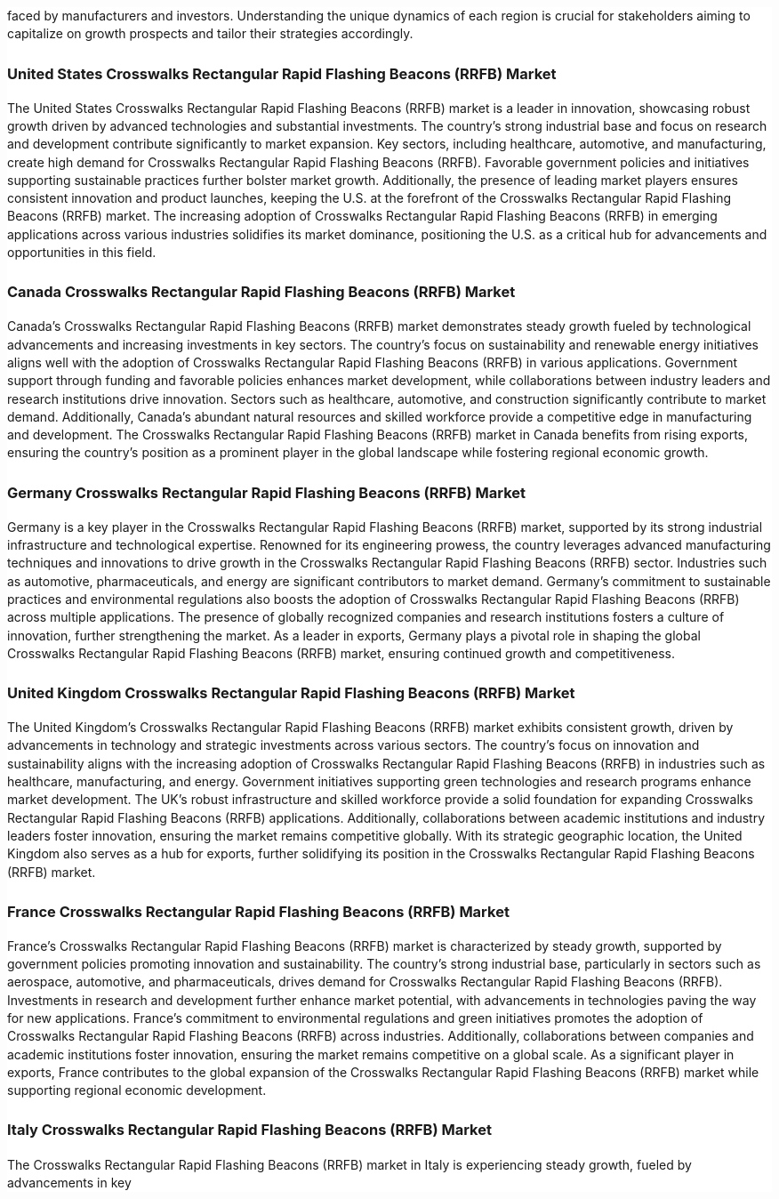 faced by manufacturers and investors. Understanding the unique dynamics of each region is crucial for stakeholders aiming to capitalize on growth prospects and tailor their strategies accordingly.</p><h3>United States Crosswalks Rectangular Rapid Flashing Beacons (RRFB) Market</h3><p>The United States Crosswalks Rectangular Rapid Flashing Beacons (RRFB) market is a leader in innovation, showcasing robust growth driven by advanced technologies and substantial investments. The country&rsquo;s strong industrial base and focus on research and development contribute significantly to market expansion. Key sectors, including healthcare, automotive, and manufacturing, create high demand for Crosswalks Rectangular Rapid Flashing Beacons (RRFB). Favorable government policies and initiatives supporting sustainable practices further bolster market growth. Additionally, the presence of leading market players ensures consistent innovation and product launches, keeping the U.S. at the forefront of the Crosswalks Rectangular Rapid Flashing Beacons (RRFB) market. The increasing adoption of Crosswalks Rectangular Rapid Flashing Beacons (RRFB) in emerging applications across various industries solidifies its market dominance, positioning the U.S. as a critical hub for advancements and opportunities in this field.</p><h3>Canada Crosswalks Rectangular Rapid Flashing Beacons (RRFB) Market</h3><p>Canada&rsquo;s Crosswalks Rectangular Rapid Flashing Beacons (RRFB) market demonstrates steady growth fueled by technological advancements and increasing investments in key sectors. The country&rsquo;s focus on sustainability and renewable energy initiatives aligns well with the adoption of Crosswalks Rectangular Rapid Flashing Beacons (RRFB) in various applications. Government support through funding and favorable policies enhances market development, while collaborations between industry leaders and research institutions drive innovation. Sectors such as healthcare, automotive, and construction significantly contribute to market demand. Additionally, Canada&rsquo;s abundant natural resources and skilled workforce provide a competitive edge in manufacturing and development. The Crosswalks Rectangular Rapid Flashing Beacons (RRFB) market in Canada benefits from rising exports, ensuring the country&rsquo;s position as a prominent player in the global landscape while fostering regional economic growth.</p><h3>Germany Crosswalks Rectangular Rapid Flashing Beacons (RRFB) Market</h3><p>Germany is a key player in the Crosswalks Rectangular Rapid Flashing Beacons (RRFB) market, supported by its strong industrial infrastructure and technological expertise. Renowned for its engineering prowess, the country leverages advanced manufacturing techniques and innovations to drive growth in the Crosswalks Rectangular Rapid Flashing Beacons (RRFB) sector. Industries such as automotive, pharmaceuticals, and energy are significant contributors to market demand. Germany&rsquo;s commitment to sustainable practices and environmental regulations also boosts the adoption of Crosswalks Rectangular Rapid Flashing Beacons (RRFB) across multiple applications. The presence of globally recognized companies and research institutions fosters a culture of innovation, further strengthening the market. As a leader in exports, Germany plays a pivotal role in shaping the global Crosswalks Rectangular Rapid Flashing Beacons (RRFB) market, ensuring continued growth and competitiveness.</p><h3>United Kingdom Crosswalks Rectangular Rapid Flashing Beacons (RRFB) Market</h3><p>The United Kingdom&rsquo;s Crosswalks Rectangular Rapid Flashing Beacons (RRFB) market exhibits consistent growth, driven by advancements in technology and strategic investments across various sectors. The country&rsquo;s focus on innovation and sustainability aligns with the increasing adoption of Crosswalks Rectangular Rapid Flashing Beacons (RRFB) in industries such as healthcare, manufacturing, and energy. Government initiatives supporting green technologies and research programs enhance market development. The UK&rsquo;s robust infrastructure and skilled workforce provide a solid foundation for expanding Crosswalks Rectangular Rapid Flashing Beacons (RRFB) applications. Additionally, collaborations between academic institutions and industry leaders foster innovation, ensuring the market remains competitive globally. With its strategic geographic location, the United Kingdom also serves as a hub for exports, further solidifying its position in the Crosswalks Rectangular Rapid Flashing Beacons (RRFB) market.</p><h3>France Crosswalks Rectangular Rapid Flashing Beacons (RRFB) Market</h3><p>France&rsquo;s Crosswalks Rectangular Rapid Flashing Beacons (RRFB) market is characterized by steady growth, supported by government policies promoting innovation and sustainability. The country&rsquo;s strong industrial base, particularly in sectors such as aerospace, automotive, and pharmaceuticals, drives demand for Crosswalks Rectangular Rapid Flashing Beacons (RRFB). Investments in research and development further enhance market potential, with advancements in technologies paving the way for new applications. France&rsquo;s commitment to environmental regulations and green initiatives promotes the adoption of Crosswalks Rectangular Rapid Flashing Beacons (RRFB) across industries. Additionally, collaborations between companies and academic institutions foster innovation, ensuring the market remains competitive on a global scale. As a significant player in exports, France contributes to the global expansion of the Crosswalks Rectangular Rapid Flashing Beacons (RRFB) market while supporting regional economic development.</p><h3>Italy Crosswalks Rectangular Rapid Flashing Beacons (RRFB) Market</h3><p>The Crosswalks Rectangular Rapid Flashing Beacons (RRFB) market in Italy is experiencing steady growth, fueled by advancements in key